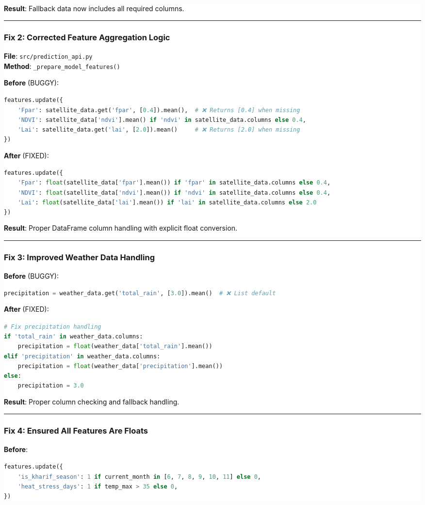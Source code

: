 **Result**: Fallback data now includes all required columns.

---

### Fix 2: Corrected Feature Aggregation Logic

**File**: `src/prediction_api.py`  
**Method**: `_prepare_model_features()`

**Before** (BUGGY):
```python
features.update({
    'Fpar': satellite_data.get('fpar', [0.4]).mean(),  # ❌ Returns [0.4] when missing
    'NDVI': satellite_data['ndvi'].mean() if 'ndvi' in satellite_data.columns else 0.4,
    'Lai': satellite_data.get('lai', [2.0]).mean()     # ❌ Returns [2.0] when missing
})
```

**After** (FIXED):
```python
features.update({
    'Fpar': float(satellite_data['fpar'].mean()) if 'fpar' in satellite_data.columns else 0.4,
    'NDVI': float(satellite_data['ndvi'].mean()) if 'ndvi' in satellite_data.columns else 0.4,
    'Lai': float(satellite_data['lai'].mean()) if 'lai' in satellite_data.columns else 2.0
})
```

**Result**: Proper DataFrame column handling with explicit float conversion.

---

### Fix 3: Improved Weather Data Handling

**Before** (BUGGY):
```python
precipitation = weather_data.get('total_rain', [3.0]).mean()  # ❌ List default
```

**After** (FIXED):
```python
# Fix precipitation handling
if 'total_rain' in weather_data.columns:
    precipitation = float(weather_data['total_rain'].mean())
elif 'precipitation' in weather_data.columns:
    precipitation = float(weather_data['precipitation'].mean())
else:
    precipitation = 3.0
```

**Result**: Proper column checking and fallback handling.

---

### Fix 4: Ensured All Features Are Floats

**Before**:
```python
features.update({
    'is_kharif_season': 1 if current_month in [6, 7, 8, 9, 10, 11] else 0,
    'heat_stress_days': 1 if temp_max > 35 else 0,
})
```
